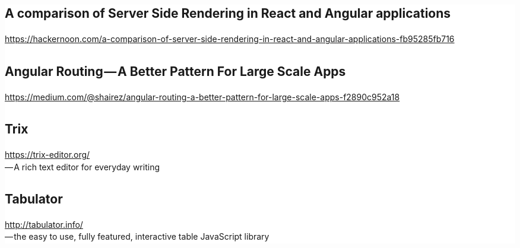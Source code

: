   

## A comparison of Server Side Rendering in React and Angular applications  
https://hackernoon.com/a-comparison-of-server-side-rendering-in-react-and-angular-applications-fb95285fb716  
 
  

## Angular Routing — A Better Pattern For Large Scale Apps  
https://medium.com/@shairez/angular-routing-a-better-pattern-for-large-scale-apps-f2890c952a18  
 
  

## Trix  
https://trix-editor.org/  
— A rich text editor for everyday writing 
  

## Tabulator  
http://tabulator.info/  
— the easy to use, fully featured, interactive table JavaScript library 
  

